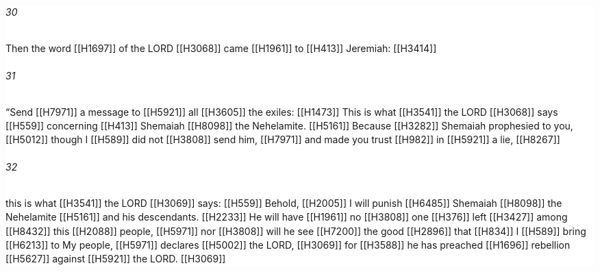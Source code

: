###### 30
Then the word [[H1697]] of the LORD [[H3068]] came [[H1961]] to [[H413]] Jeremiah: [[H3414]]

###### 31
“Send [[H7971]] a message to [[H5921]] all [[H3605]] the exiles: [[H1473]] This is what [[H3541]] the LORD [[H3068]] says [[H559]] concerning [[H413]] Shemaiah [[H8098]] the Nehelamite. [[H5161]] Because [[H3282]] Shemaiah prophesied to you, [[H5012]] though I [[H589]] did not [[H3808]] send him, [[H7971]] and made you trust [[H982]] in [[H5921]] a lie, [[H8267]]

###### 32
this is what [[H3541]] the LORD [[H3069]] says: [[H559]] Behold, [[H2005]] I will punish [[H6485]] Shemaiah [[H8098]] the Nehelamite [[H5161]] and his descendants. [[H2233]] He will have [[H1961]] no [[H3808]] one [[H376]] left [[H3427]] among [[H8432]] this [[H2088]] people, [[H5971]] nor [[H3808]] will he see [[H7200]] the good [[H2896]] that [[H834]] I [[H589]] bring [[H6213]] to My people, [[H5971]] declares [[H5002]] the LORD, [[H3069]] for [[H3588]] he has preached [[H1696]] rebellion [[H5627]] against [[H5921]] the LORD. [[H3069]]

